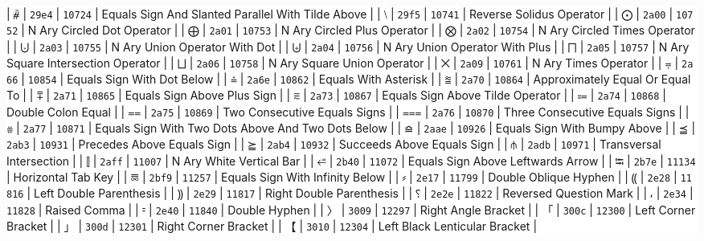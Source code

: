 | ⧤ | `29e4` | `10724` | Equals Sign And Slanted Parallel With Tilde Above |
| ⧵ | `29f5` | `10741` | Reverse Solidus Operator |
| ⨀ | `2a00` | `10752` | N Ary Circled Dot Operator |
| ⨁ | `2a01` | `10753` | N Ary Circled Plus Operator |
| ⨂ | `2a02` | `10754` | N Ary Circled Times Operator |
| ⨃ | `2a03` | `10755` | N Ary Union Operator With Dot |
| ⨄ | `2a04` | `10756` | N Ary Union Operator With Plus |
| ⨅ | `2a05` | `10757` | N Ary Square Intersection Operator |
| ⨆ | `2a06` | `10758` | N Ary Square Union Operator |
| ⨉ | `2a09` | `10761` | N Ary Times Operator |
| ⩦ | `2a66` | `10854` | Equals Sign With Dot Below |
| ⩮ | `2a6e` | `10862` | Equals With Asterisk |
| ⩰ | `2a70` | `10864` | Approximately Equal Or Equal To |
| ⩱ | `2a71` | `10865` | Equals Sign Above Plus Sign |
| ⩳ | `2a73` | `10867` | Equals Sign Above Tilde Operator |
| ⩴ | `2a74` | `10868` | Double Colon Equal |
| ⩵ | `2a75` | `10869` | Two Consecutive Equals Signs |
| ⩶ | `2a76` | `10870` | Three Consecutive Equals Signs |
| ⩷ | `2a77` | `10871` | Equals Sign With Two Dots Above And Two Dots Below |
| ⪮ | `2aae` | `10926` | Equals Sign With Bumpy Above |
| ⪳ | `2ab3` | `10931` | Precedes Above Equals Sign |
| ⪴ | `2ab4` | `10932` | Succeeds Above Equals Sign |
| ⫛ | `2adb` | `10971` | Transversal Intersection |
| ⫿ | `2aff` | `11007` | N Ary White Vertical Bar |
| ⭀ | `2b40` | `11072` | Equals Sign Above Leftwards Arrow |
| ⭾ | `2b7e` | `11134` | Horizontal Tab Key |
| ⯹ | `2bf9` | `11257` | Equals Sign With Infinity Below |
| ⸗ | `2e17` | `11799` | Double Oblique Hyphen |
| ⸨ | `2e28` | `11816` | Left Double Parenthesis |
| ⸩ | `2e29` | `11817` | Right Double Parenthesis |
| ⸮ | `2e2e` | `11822` | Reversed Question Mark |
| ⸴ | `2e34` | `11828` | Raised Comma |
| ⹀ | `2e40` | `11840` | Double Hyphen |
| 〉 | `3009` | `12297` | Right Angle Bracket |
| 「 | `300c` | `12300` | Left Corner Bracket |
| 」 | `300d` | `12301` | Right Corner Bracket |
| 【 | `3010` | `12304` | Left Black Lenticular Bracket |